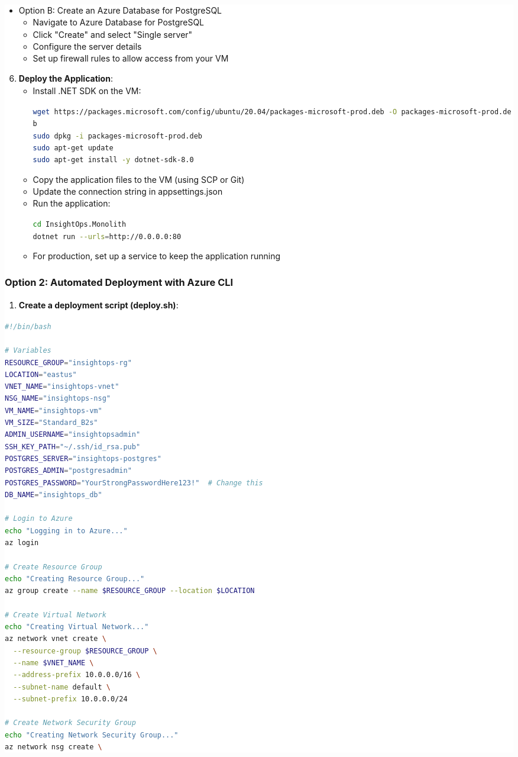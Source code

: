   - Option B: Create an Azure Database for PostgreSQL
     - Navigate to Azure Database for PostgreSQL
     - Click "Create" and select "Single server"
     - Configure the server details
     - Set up firewall rules to allow access from your VM

6. **Deploy the Application**:
   - Install .NET SDK on the VM:
     ```bash
     wget https://packages.microsoft.com/config/ubuntu/20.04/packages-microsoft-prod.deb -O packages-microsoft-prod.deb
     sudo dpkg -i packages-microsoft-prod.deb
     sudo apt-get update
     sudo apt-get install -y dotnet-sdk-8.0
     ```
   - Copy the application files to the VM (using SCP or Git)
   - Update the connection string in appsettings.json
   - Run the application:
     ```bash
     cd InsightOps.Monolith
     dotnet run --urls=http://0.0.0.0:80
     ```
   - For production, set up a service to keep the application running

### Option 2: Automated Deployment with Azure CLI

1. **Create a deployment script (deploy.sh)**:

```bash
#!/bin/bash

# Variables
RESOURCE_GROUP="insightops-rg"
LOCATION="eastus"
VNET_NAME="insightops-vnet"
NSG_NAME="insightops-nsg"
VM_NAME="insightops-vm"
VM_SIZE="Standard_B2s"
ADMIN_USERNAME="insightopsadmin"
SSH_KEY_PATH="~/.ssh/id_rsa.pub"
POSTGRES_SERVER="insightops-postgres"
POSTGRES_ADMIN="postgresadmin"
POSTGRES_PASSWORD="YourStrongPasswordHere123!"  # Change this
DB_NAME="insightops_db"

# Login to Azure
echo "Logging in to Azure..."
az login

# Create Resource Group
echo "Creating Resource Group..."
az group create --name $RESOURCE_GROUP --location $LOCATION

# Create Virtual Network
echo "Creating Virtual Network..."
az network vnet create \
  --resource-group $RESOURCE_GROUP \
  --name $VNET_NAME \
  --address-prefix 10.0.0.0/16 \
  --subnet-name default \
  --subnet-prefix 10.0.0.0/24

# Create Network Security Group
echo "Creating Network Security Group..."
az network nsg create \
```